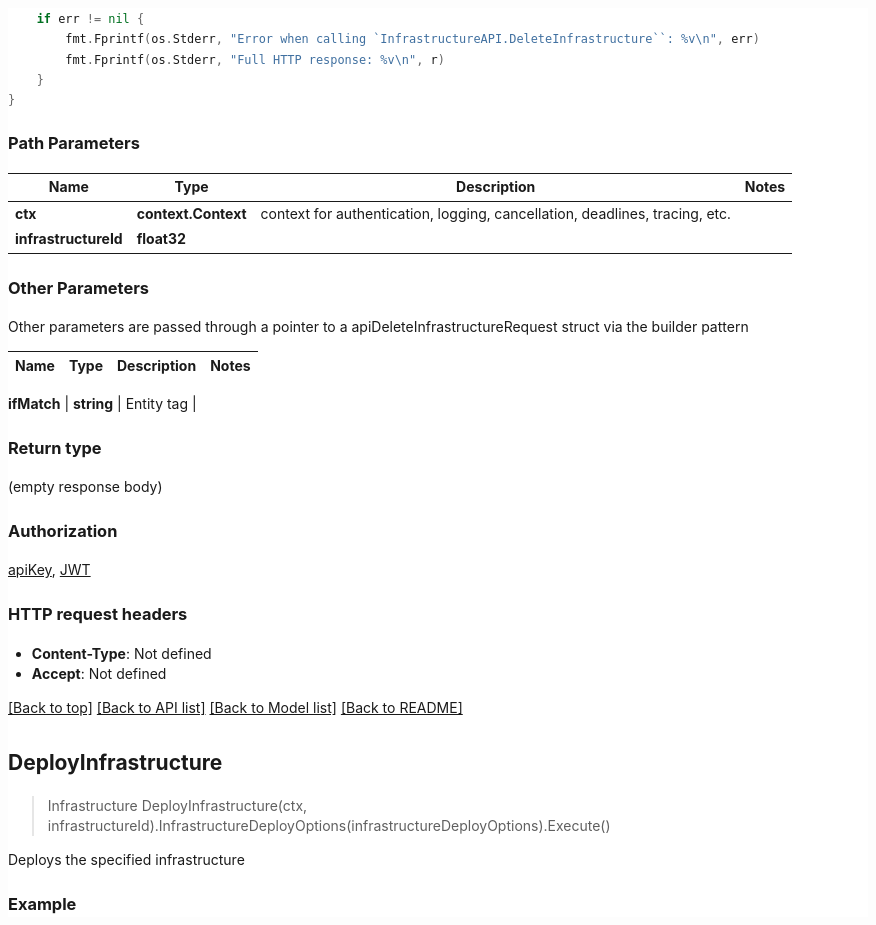 ```go
	if err != nil {
		fmt.Fprintf(os.Stderr, "Error when calling `InfrastructureAPI.DeleteInfrastructure``: %v\n", err)
		fmt.Fprintf(os.Stderr, "Full HTTP response: %v\n", r)
	}
}
```

### Path Parameters


Name | Type | Description  | Notes
------------- | ------------- | ------------- | -------------
**ctx** | **context.Context** | context for authentication, logging, cancellation, deadlines, tracing, etc.
**infrastructureId** | **float32** |  | 

### Other Parameters

Other parameters are passed through a pointer to a apiDeleteInfrastructureRequest struct via the builder pattern


Name | Type | Description  | Notes
------------- | ------------- | ------------- | -------------

 **ifMatch** | **string** | Entity tag | 

### Return type

 (empty response body)

### Authorization

[apiKey](../README.md#apiKey), [JWT](../README.md#JWT)

### HTTP request headers

- **Content-Type**: Not defined
- **Accept**: Not defined

[[Back to top]](#) [[Back to API list]](../README.md#documentation-for-api-endpoints)
[[Back to Model list]](../README.md#documentation-for-models)
[[Back to README]](../README.md)


## DeployInfrastructure

> Infrastructure DeployInfrastructure(ctx, infrastructureId).InfrastructureDeployOptions(infrastructureDeployOptions).Execute()

Deploys the specified infrastructure



### Example
